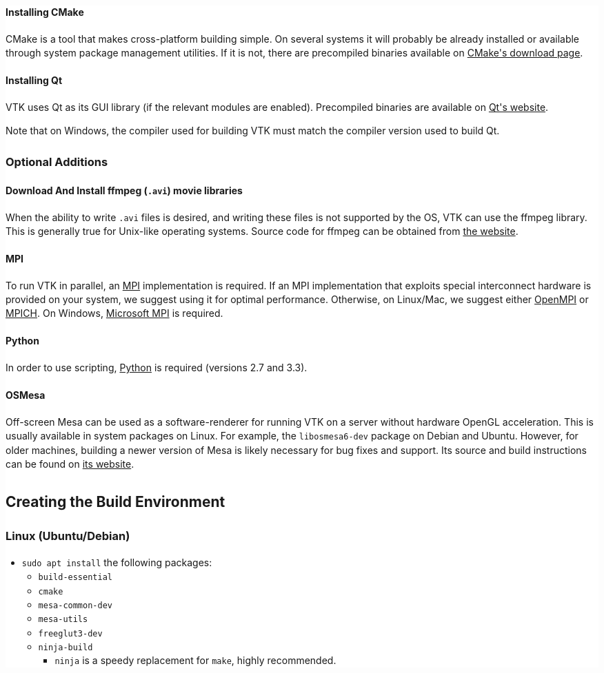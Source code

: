 #### Installing CMake

CMake is a tool that makes cross-platform building simple. On several systems
it will probably be already installed or available through system package
management utilities. If it is not, there are precompiled binaries available on
[CMake's download page][cmake-download].

#### Installing Qt

VTK uses Qt as its GUI library (if the relevant modules are enabled).
Precompiled binaries are available on [Qt's website][qt-download].

Note that on Windows, the compiler used for building VTK must match the
compiler version used to build Qt.

### Optional Additions

#### Download And Install ffmpeg (`.avi`) movie libraries

When the ability to write `.avi` files is desired, and writing these files is
not supported by the OS, VTK can use the ffmpeg library. This is generally
true for Unix-like operating systems. Source code for ffmpeg can be obtained
from [the website][ffmpeg].

#### MPI

To run VTK in parallel, an [MPI][mpi] implementation is required. If an MPI
implementation that exploits special interconnect hardware is provided on your
system, we suggest using it for optimal performance. Otherwise, on Linux/Mac,
we suggest either [OpenMPI][openmpi] or [MPICH][mpich]. On Windows, [Microsoft
MPI][msmpi] is required.

#### Python

In order to use scripting, [Python][python] is required (versions 2.7 and 3.3).

#### OSMesa

Off-screen Mesa can be used as a software-renderer for running VTK on a server
without hardware OpenGL acceleration. This is usually available in system
packages on Linux. For example, the `libosmesa6-dev` package on Debian and
Ubuntu. However, for older machines, building a newer version of Mesa is
likely necessary for bug fixes and support. Its source and build instructions
can be found on [its website][mesa].

## Creating the Build Environment

### Linux (Ubuntu/Debian)

  * `sudo apt install` the following packages:
    - `build-essential`
    - `cmake`
    - `mesa-common-dev`
    - `mesa-utils`
    - `freeglut3-dev`
    - `ninja-build`
      - `ninja` is a speedy replacement for `make`, highly recommended.


[cmake]: https://cmake.org
[cmake-download]: https://cmake.org/download
[cmake-find_package-search]: https://cmake.org/cmake/help/latest/command/find_package.html#search-procedure
[cmake-modules-find]: https://cmake.org/cmake/help/latest/manual/cmake-modules.7.html#find-modules
[cuda]: https://developer.nvidia.com/cuda-zone
[ffmpeg]: https://ffmpeg.org
[git]: https://git-scm.org
[mesa]: https://www.mesa3d.org
[mpi]: https://www.mcs.anl.gov/research/projects/mpi
[ninja]: https://ninja-build.org
[msmpi]: https://docs.microsoft.com/en-us/message-passing-interface/microsoft-mpi
[mpich]: https://www.mpich.org
[nvpipe]: https://github.com/NVIDIA/NvPipe
[openmpi]: https://www.open-mpi.org
[python]: https://python.org
[qt]: https://qt.io
[qt-download]: https://download.qt.io/official_releases/qt
[visual-studio]: https://visualstudio.microsoft.com/vs